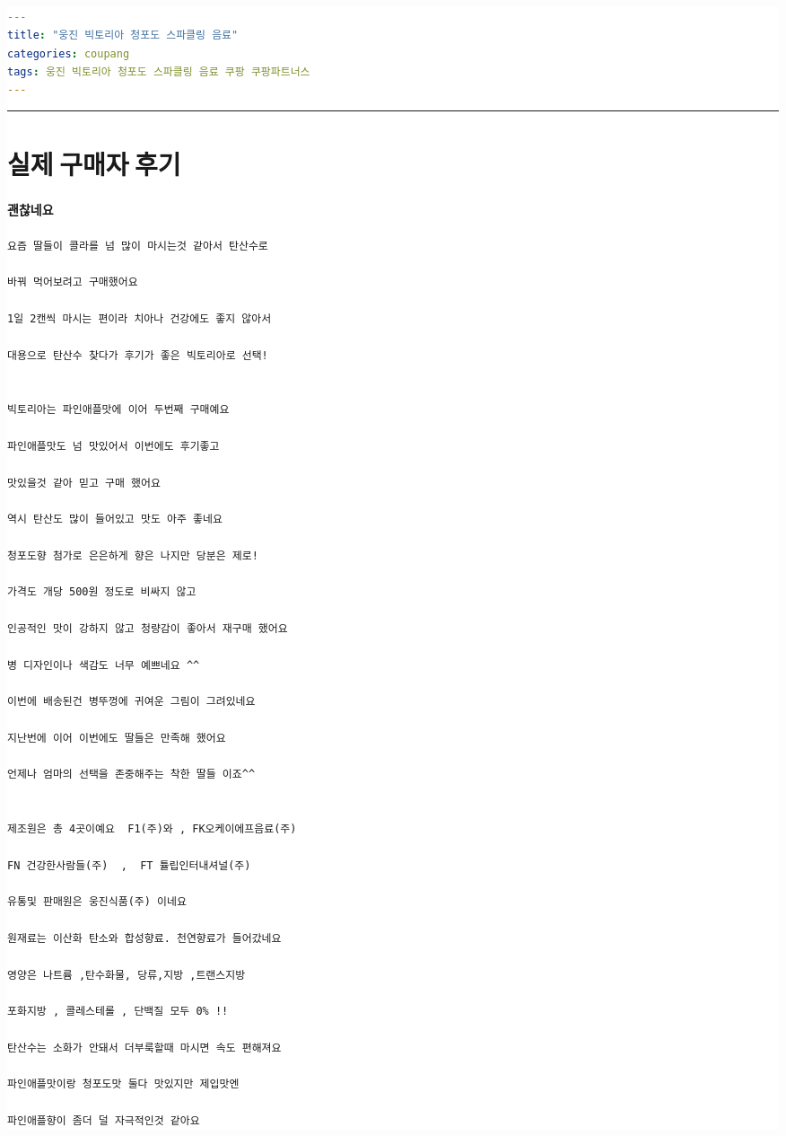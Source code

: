 ```yaml
---
title: "웅진 빅토리아 청포도 스파클링 음료"
categories: coupang
tags: 웅진 빅토리아 청포도 스파클링 음료 쿠팡 쿠팡파트너스
---
```

---

# 실제 구매자 후기

####    괜찮네요
    요즘 딸들이 콜라를 넘 많이 마시는것 같아서 탄산수로
    
    바꿔 먹어보려고 구매했어요
    
    1일 2캔씩 마시는 편이라 치아나 건강에도 좋지 않아서
    
    대용으로 탄산수 찾다가 후기가 좋은 빅토리아로 선택!
    
    
    빅토리아는 파인애플맛에 이어 두번째 구매예요
    
    파인애플맛도 넘 맛있어서 이번에도 후기좋고
    
    맛있을것 같아 믿고 구매 했어요
    
    역시 탄산도 많이 들어있고 맛도 아주 좋네요
    
    청포도향 첨가로 은은하게 향은 나지만 당분은 제로!
    
    가격도 개당 500원 정도로 비싸지 않고
    
    인공적인 맛이 강하지 않고 청량감이 좋아서 재구매 했어요
    
    병 디자인이나 색감도 너무 예쁘네요 ^^
    
    이번에 배송된건 병뚜껑에 귀여운 그림이 그려있네요
    
    지난번에 이어 이번에도 딸들은 만족해 했어요
    
    언제나 엄마의 선택을 존중해주는 착한 딸들 이죠^^
    
    
    제조원은 총 4곳이예요  F1(주)와 , FK오케이에프음료(주)
    
    FN 건강한사람들(주)  ,  FT 튤립인터내셔널(주)
    
    유통및 판매원은 웅진식품(주) 이네요 
    
    원재료는 이산화 탄소와 합성향료. 천연향료가 들어갔네요
    
    영양은 나트륨 ,탄수화물, 당류,지방 ,트랜스지방 
    
    포화지방 , 콜레스테롤 , 단백질 모두 0% !!
    
    탄산수는 소화가 안돼서 더부룩할때 마시면 속도 편해져요
    
    파인애플맛이랑 청포도맛 둘다 맛있지만 제입맛엔 
    
    파인애플향이 좀더 덜 자극적인것 같아요
    